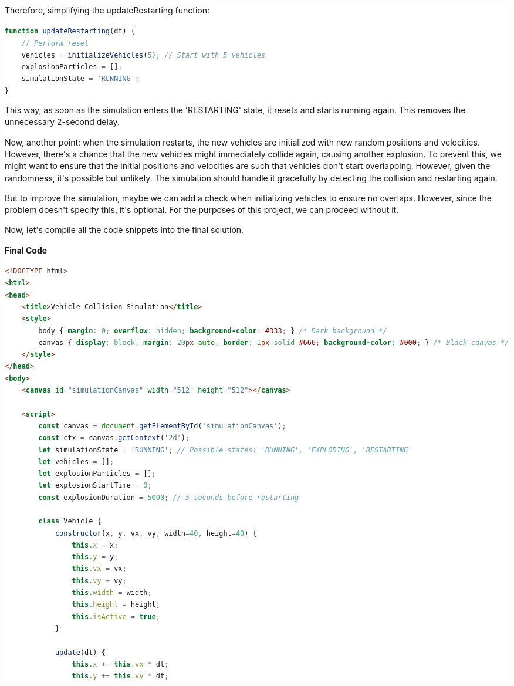 Therefore, simplifying the updateRestarting function:

```javascript
function updateRestarting(dt) {
    // Perform reset
    vehicles = initializeVehicles(5); // Start with 5 vehicles
    explosionParticles = [];
    simulationState = 'RUNNING';
}
```

This way, as soon as the simulation enters the 'RESTARTING' state, it resets and starts running again. This removes the unnecessary 2-second delay.

Now, another point: when the simulation restarts, the new vehicles are initialized with new random positions and velocities. However, there's a chance that the new vehicles might immediately collide again, causing another explosion. To prevent this, we might want to ensure that the initial positions and velocities are such that vehicles don't start overlapping. However, given the randomness, it's possible but unlikely. The simulation should handle it gracefully by detecting the collision and restarting again.

But to improve the simulation, maybe we can add a check when initializing vehicles to ensure no overlaps. However, since the problem doesn't specify this, it's optional. For the purposes of this project, we can proceed without it.

Now, let's compile all the code snippets into the final solution.

**Final Code**

```html
<!DOCTYPE html>
<html>
<head>
    <title>Vehicle Collision Simulation</title>
    <style>
        body { margin: 0; overflow: hidden; background-color: #333; } /* Dark background */
        canvas { display: block; margin: 20px auto; border: 1px solid #666; background-color: #000; } /* Black canvas */
    </style>
</head>
<body>
    <canvas id="simulationCanvas" width="512" height="512"></canvas>

    <script>
        const canvas = document.getElementById('simulationCanvas');
        const ctx = canvas.getContext('2d');
        let simulationState = 'RUNNING'; // Possible states: 'RUNNING', 'EXPLODING', 'RESTARTING'
        let vehicles = [];
        let explosionParticles = [];
        let explosionStartTime = 0;
        const explosionDuration = 5000; // 5 seconds before restarting

        class Vehicle {
            constructor(x, y, vx, vy, width=40, height=40) {
                this.x = x;
                this.y = y;
                this.vx = vx;
                this.vy = vy;
                this.width = width;
                this.height = height;
                this.isActive = true;
            }

            update(dt) {
                this.x += this.vx * dt;
                this.y += this.vy * dt;

```